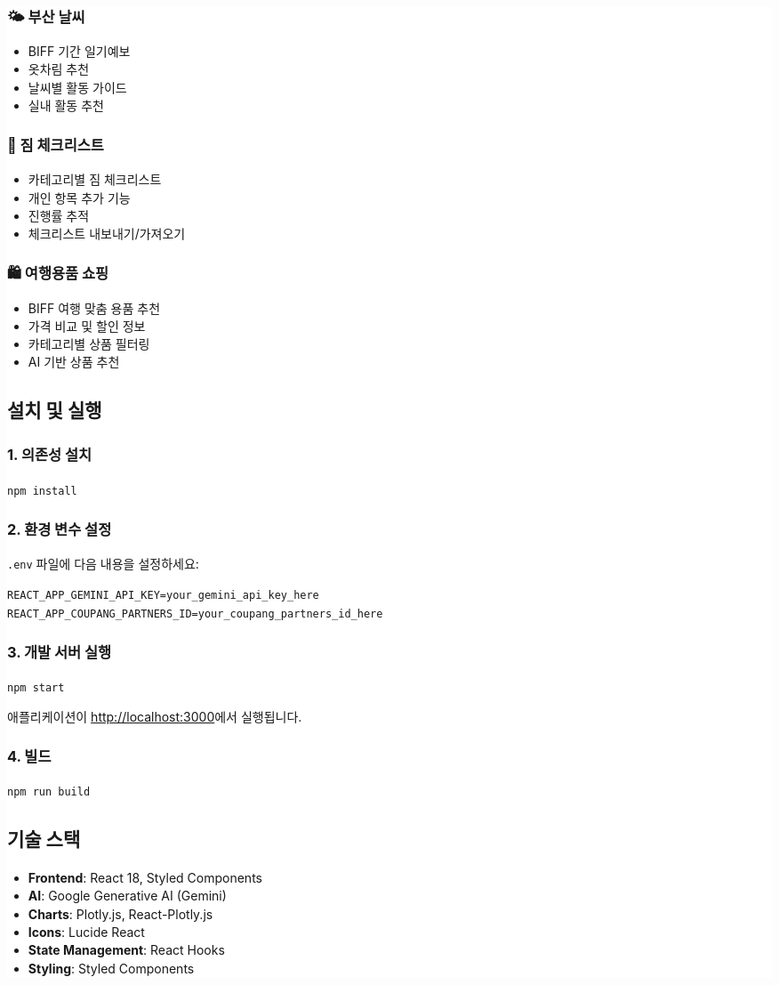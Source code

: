 ### 🌤️ 부산 날씨
- BIFF 기간 일기예보
- 옷차림 추천
- 날씨별 활동 가이드
- 실내 활동 추천

### 🧳 짐 체크리스트
- 카테고리별 짐 체크리스트
- 개인 항목 추가 기능
- 진행률 추적
- 체크리스트 내보내기/가져오기

### 🛍️ 여행용품 쇼핑
- BIFF 여행 맞춤 용품 추천
- 가격 비교 및 할인 정보
- 카테고리별 상품 필터링
- AI 기반 상품 추천

## 설치 및 실행

### 1. 의존성 설치
```bash
npm install
```

### 2. 환경 변수 설정
`.env` 파일에 다음 내용을 설정하세요:
```
REACT_APP_GEMINI_API_KEY=your_gemini_api_key_here
REACT_APP_COUPANG_PARTNERS_ID=your_coupang_partners_id_here
```

### 3. 개발 서버 실행
```bash
npm start
```

애플리케이션이 [http://localhost:3000](http://localhost:3000)에서 실행됩니다.

### 4. 빌드
```bash
npm run build
```

## 기술 스택

- **Frontend**: React 18, Styled Components
- **AI**: Google Generative AI (Gemini)
- **Charts**: Plotly.js, React-Plotly.js
- **Icons**: Lucide React
- **State Management**: React Hooks
- **Styling**: Styled Components
